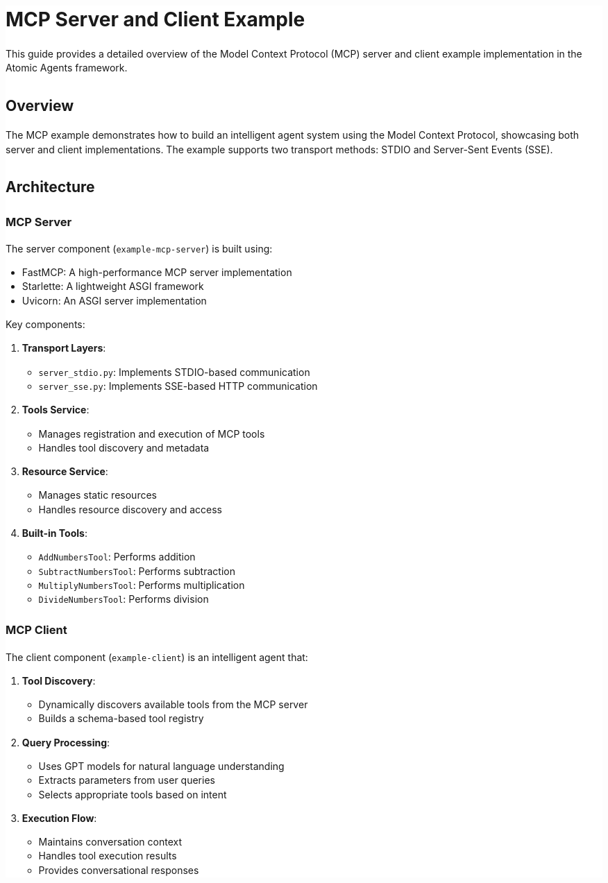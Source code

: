 # MCP Server and Client Example

This guide provides a detailed overview of the Model Context Protocol (MCP) server and client example implementation in the Atomic Agents framework.

## Overview

The MCP example demonstrates how to build an intelligent agent system using the Model Context Protocol, showcasing both server and client implementations. The example supports two transport methods: STDIO and Server-Sent Events (SSE).

## Architecture

### MCP Server

The server component (`example-mcp-server`) is built using:
- FastMCP: A high-performance MCP server implementation
- Starlette: A lightweight ASGI framework
- Uvicorn: An ASGI server implementation

Key components:
1. **Transport Layers**:
   - `server_stdio.py`: Implements STDIO-based communication
   - `server_sse.py`: Implements SSE-based HTTP communication

2. **Tools Service**:
   - Manages registration and execution of MCP tools
   - Handles tool discovery and metadata

3. **Resource Service**:
   - Manages static resources
   - Handles resource discovery and access

4. **Built-in Tools**:
   - `AddNumbersTool`: Performs addition
   - `SubtractNumbersTool`: Performs subtraction
   - `MultiplyNumbersTool`: Performs multiplication
   - `DivideNumbersTool`: Performs division

### MCP Client

The client component (`example-client`) is an intelligent agent that:

1. **Tool Discovery**:
   - Dynamically discovers available tools from the MCP server
   - Builds a schema-based tool registry

2. **Query Processing**:
   - Uses GPT models for natural language understanding
   - Extracts parameters from user queries
   - Selects appropriate tools based on intent

3. **Execution Flow**:
   - Maintains conversation context
   - Handles tool execution results
   - Provides conversational responses
